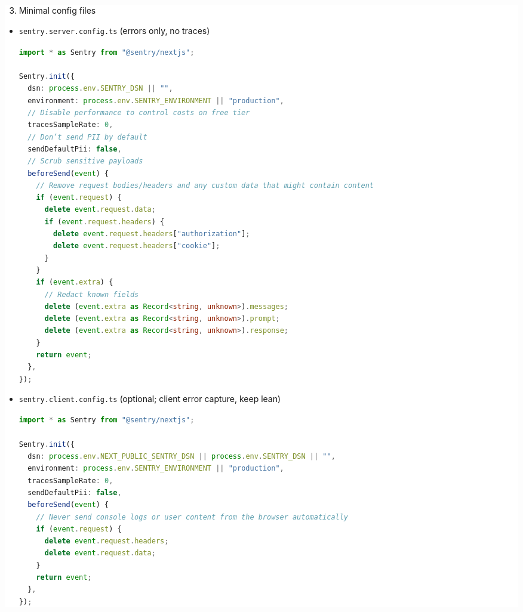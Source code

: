 3. Minimal config files

- `sentry.server.config.ts` (errors only, no traces)

  ```ts
  import * as Sentry from "@sentry/nextjs";

  Sentry.init({
    dsn: process.env.SENTRY_DSN || "",
    environment: process.env.SENTRY_ENVIRONMENT || "production",
    // Disable performance to control costs on free tier
    tracesSampleRate: 0,
    // Don’t send PII by default
    sendDefaultPii: false,
    // Scrub sensitive payloads
    beforeSend(event) {
      // Remove request bodies/headers and any custom data that might contain content
      if (event.request) {
        delete event.request.data;
        if (event.request.headers) {
          delete event.request.headers["authorization"];
          delete event.request.headers["cookie"];
        }
      }
      if (event.extra) {
        // Redact known fields
        delete (event.extra as Record<string, unknown>).messages;
        delete (event.extra as Record<string, unknown>).prompt;
        delete (event.extra as Record<string, unknown>).response;
      }
      return event;
    },
  });
  ```

- `sentry.client.config.ts` (optional; client error capture, keep lean)

  ```ts
  import * as Sentry from "@sentry/nextjs";

  Sentry.init({
    dsn: process.env.NEXT_PUBLIC_SENTRY_DSN || process.env.SENTRY_DSN || "",
    environment: process.env.SENTRY_ENVIRONMENT || "production",
    tracesSampleRate: 0,
    sendDefaultPii: false,
    beforeSend(event) {
      // Never send console logs or user content from the browser automatically
      if (event.request) {
        delete event.request.headers;
        delete event.request.data;
      }
      return event;
    },
  });
  ```
